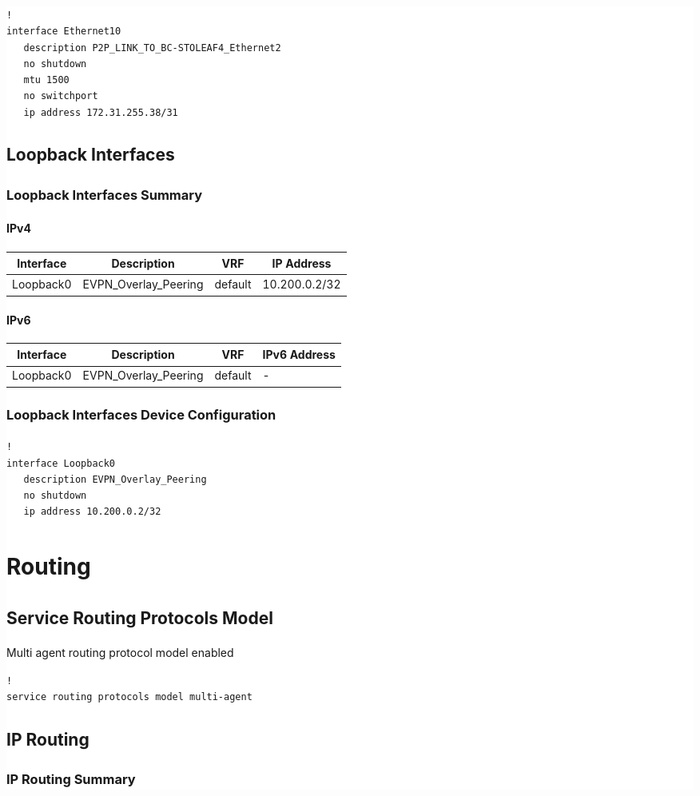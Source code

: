 ```eos
!
interface Ethernet10
   description P2P_LINK_TO_BC-STOLEAF4_Ethernet2
   no shutdown
   mtu 1500
   no switchport
   ip address 172.31.255.38/31
```

## Loopback Interfaces

### Loopback Interfaces Summary

#### IPv4

| Interface | Description | VRF | IP Address |
| --------- | ----------- | --- | ---------- |
| Loopback0 | EVPN_Overlay_Peering | default | 10.200.0.2/32 |

#### IPv6

| Interface | Description | VRF | IPv6 Address |
| --------- | ----------- | --- | ------------ |
| Loopback0 | EVPN_Overlay_Peering | default | - |


### Loopback Interfaces Device Configuration

```eos
!
interface Loopback0
   description EVPN_Overlay_Peering
   no shutdown
   ip address 10.200.0.2/32
```

# Routing
## Service Routing Protocols Model

Multi agent routing protocol model enabled

```eos
!
service routing protocols model multi-agent
```

## IP Routing

### IP Routing Summary
